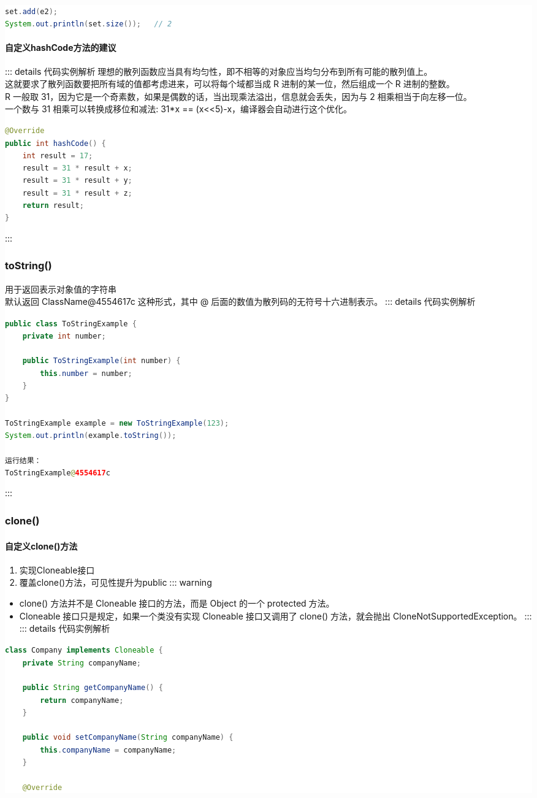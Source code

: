 ``` java
set.add(e2);
System.out.println(set.size());   // 2
```
#### 自定义hashCode方法的建议
::: details 代码实例解析
理想的散列函数应当具有均匀性，即不相等的对象应当均匀分布到所有可能的散列值上。<br>
这就要求了散列函数要把所有域的值都考虑进来，可以将每个域都当成 R 进制的某一位，然后组成一个 R 进制的整数。<br>
R 一般取 31，因为它是一个奇素数，如果是偶数的话，当出现乘法溢出，信息就会丢失，因为与 2 相乘相当于向左移一位。 <br>
一个数与 31 相乘可以转换成移位和减法: 31*x == (x<<5)-x，编译器会自动进行这个优化。<br>
``` java
@Override
public int hashCode() {
    int result = 17;
    result = 31 * result + x;
    result = 31 * result + y;
    result = 31 * result + z;
    return result;
}
```
:::
### toString()
用于返回表示对象值的字符串<br>
默认返回 ClassName@4554617c 这种形式，其中 @ 后面的数值为散列码的无符号十六进制表示。
::: details 代码实例解析
``` java
public class ToStringExample {
    private int number;

    public ToStringExample(int number) {
        this.number = number;
    }
}

ToStringExample example = new ToStringExample(123);
System.out.println(example.toString());

运行结果：
ToStringExample@4554617c
```
:::
### clone()
#### 自定义clone()方法
1. 实现Cloneable接口
2. 覆盖clone()方法，可见性提升为public
::: warning
* clone() 方法并不是 Cloneable 接口的方法，而是 Object 的一个 protected 方法。
* Cloneable 接口只是规定，如果一个类没有实现 Cloneable 接口又调用了 clone() 方法，就会抛出 CloneNotSupportedException。
:::
::: details 代码实例解析
``` java
class Company implements Cloneable {
    private String companyName;

    public String getCompanyName() {
        return companyName;
    }

    public void setCompanyName(String companyName) {
        this.companyName = companyName;
    }

    @Override
```